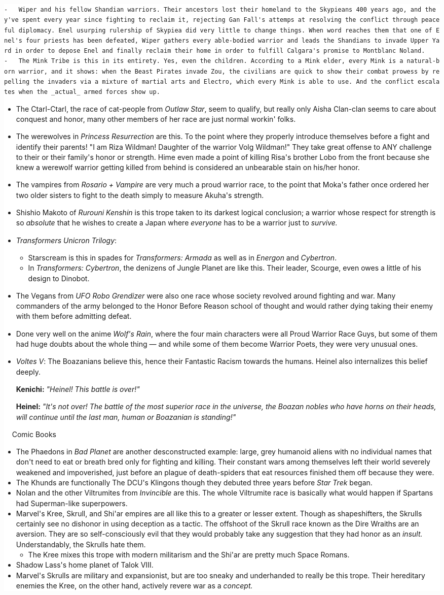     -   Wiper and his fellow Shandian warriors. Their ancestors lost their homeland to the Skypieans 400 years ago, and they've spent every year since fighting to reclaim it, rejecting Gan Fall's attemps at resolving the conflict through peaceful diplomacy. Enel usurping rulership of Skypiea did very little to change things. When word reaches them that one of Enel's four priests has been defeated, Wiper gathers every able-bodied warrior and leads the Shandians to invade Upper Yard in order to depose Enel and finally reclaim their home in order to fulfill Calgara's promise to Montblanc Noland.
    -   The Mink Tribe is this in its entirety. Yes, even the children. According to a Mink elder, every Mink is a natural-born warrior, and it shows: when the Beast Pirates invade Zou, the civilians are quick to show their combat prowess by repelling the invaders via a mixture of martial arts and Electro, which every Mink is able to use. And the conflict escalates when the _actual_ armed forces show up.
-   The Ctarl-Ctarl, the race of cat-people from _Outlaw Star_, seem to qualify, but really only Aisha Clan-clan seems to care about conquest and honor, many other members of her race are just normal workin' folks.
-   The werewolves in _Princess Resurrection_ are this. To the point where they properly introduce themselves before a fight and identify their parents! "I am Riza Wildman! Daughter of the warrior Volg Wildman!" They take great offense to ANY challenge to their or their family's honor or strength. Hime even made a point of killing Risa's brother Lobo from the front because she knew a werewolf warrior getting killed from behind is considered an unbearable stain on his/her honor.
-   The vampires from _Rosario + Vampire_ are very much a proud warrior race, to the point that Moka's father once ordered her two older sisters to fight to the death simply to measure Akuha's strength.
-   Shishio Makoto of _Rurouni Kenshin_ is this trope taken to its darkest logical conclusion; a warrior whose respect for strength is so _absolute_ that he wishes to create a Japan where _everyone_ has to be a warrior just to _survive._
-   _Transformers Unicron Trilogy_:
    -   Starscream is this in spades for _Transformers: Armada_ as well as in _Energon_ and _Cybertron_.
    -   In _Transformers: Cybertron_, the denizens of Jungle Planet are like this. Their leader, Scourge, even owes a little of his design to Dinobot.
-   The Vegans from _UFO Robo Grendizer_ were also one race whose society revolved around fighting and war. Many commanders of the army belonged to the Honor Before Reason school of thought and would rather dying taking their enemy with them before admitting defeat.
-   Done very well on the anime _Wolf's Rain_, where the four main characters were all Proud Warrior Race Guys, but some of them had huge doubts about the whole thing — and while some of them become Warrior Poets, they were very unusual ones.
-   _Voltes V_: The Boazanians believe this, hence their Fantastic Racism towards the humans. Heinel also internalizes this belief deeply.
    
    **Kenichi:** _"Heinel! This battle is over!"_
    
    **Heinel:** _"It's not over! The battle of the most superior race in the universe, the Boazan nobles who have horns on their heads, will continue until the last man, human or Boazanian is standing!"_
    

    Comic Books 

-   The Phaedons in _Bad Planet_ are another desconstructed example: large, grey humanoid aliens with no individual names that don't need to eat or breath bred only for fighting and killing. Their constant wars among themselves left their world severely weakened and impoverished, just before an plague of death-spiders that eat resources finished them off because they were.
-   The Khunds are functionally The DCU's Klingons though they debuted three years before _Star Trek_ began.
-   Nolan and the other Viltrumites from _Invincible_ are this. The whole Viltrumite race is basically what would happen if Spartans had Superman-like superpowers.
-   Marvel's Kree, Skrull, and Shi'ar empires are all like this to a greater or lesser extent. Though as shapeshifters, the Skrulls certainly see no dishonor in using deception as a tactic. The offshoot of the Skrull race known as the Dire Wraiths are an aversion. They are so self-consciously evil that they would probably take any suggestion that they had honor as an _insult._ Understandably, the Skrulls hate them.
    -   The Kree mixes this trope with modern militarism and the Shi'ar are pretty much Space Romans.
-   Shadow Lass's home planet of Talok VIII.
-   Marvel's Skrulls are military and expansionist, but are too sneaky and underhanded to really be this trope. Their hereditary enemies the Kree, on the other hand, actively revere war as a _concept._